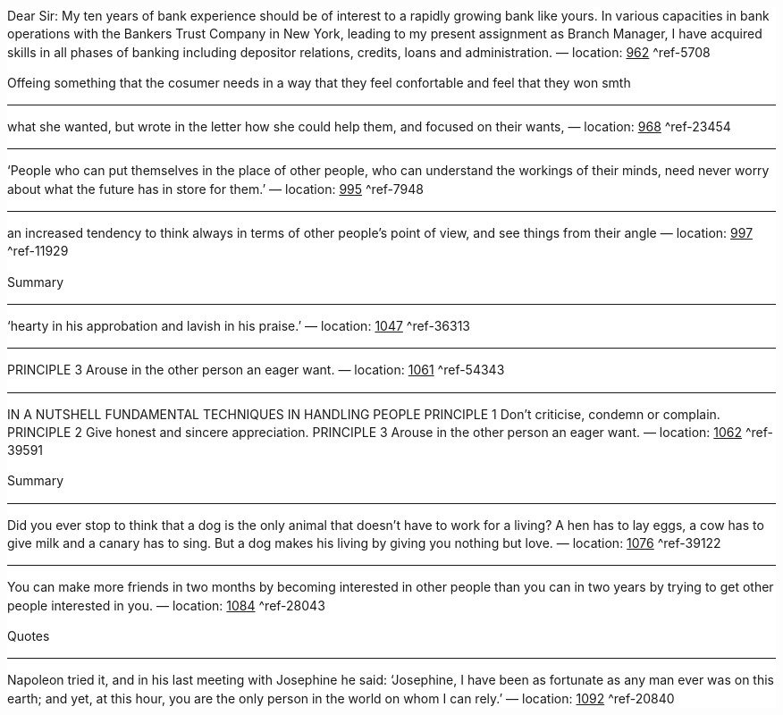 Dear Sir: My ten years of bank experience should be of interest to a rapidly growing bank like yours. In various capacities in bank operations with the Bankers Trust Company in New York, leading to my present assignment as Branch Manager, I have acquired skills in all phases of banking including depositor relations, credits, loans and administration. — location: [962](kindle://book?action=open&asin=B0044XUINS&location=962) ^ref-5708

Offeing something that the cosumer needs in a way that they feel confortable and feel that they won smth

---
what she wanted, but wrote in the letter how she could help them, and focused on their wants, — location: [968](kindle://book?action=open&asin=B0044XUINS&location=968) ^ref-23454

---
‘People who can put themselves in the place of other people, who can understand the workings of their minds, need never worry about what the future has in store for them.’ — location: [995](kindle://book?action=open&asin=B0044XUINS&location=995) ^ref-7948

---
an increased tendency to think always in terms of other people’s point of view, and see things from their angle — location: [997](kindle://book?action=open&asin=B0044XUINS&location=997) ^ref-11929

Summary

---
‘hearty in his approbation and lavish in his praise.’ — location: [1047](kindle://book?action=open&asin=B0044XUINS&location=1047) ^ref-36313

---
PRINCIPLE 3 Arouse in the other person an eager want. — location: [1061](kindle://book?action=open&asin=B0044XUINS&location=1061) ^ref-54343

---
IN A NUTSHELL FUNDAMENTAL TECHNIQUES IN HANDLING PEOPLE PRINCIPLE 1 Don’t criticise, condemn or complain. PRINCIPLE 2 Give honest and sincere appreciation. PRINCIPLE 3 Arouse in the other person an eager want. — location: [1062](kindle://book?action=open&asin=B0044XUINS&location=1062) ^ref-39591

Summary

---
Did you ever stop to think that a dog is the only animal that doesn’t have to work for a living? A hen has to lay eggs, a cow has to give milk and a canary has to sing. But a dog makes his living by giving you nothing but love. — location: [1076](kindle://book?action=open&asin=B0044XUINS&location=1076) ^ref-39122

---
You can make more friends in two months by becoming interested in other people than you can in two years by trying to get other people interested in you. — location: [1084](kindle://book?action=open&asin=B0044XUINS&location=1084) ^ref-28043

Quotes

---
Napoleon tried it, and in his last meeting with Josephine he said: ‘Josephine, I have been as fortunate as any man ever was on this earth; and yet, at this hour, you are the only person in the world on whom I can rely.’ — location: [1092](kindle://book?action=open&asin=B0044XUINS&location=1092) ^ref-20840
